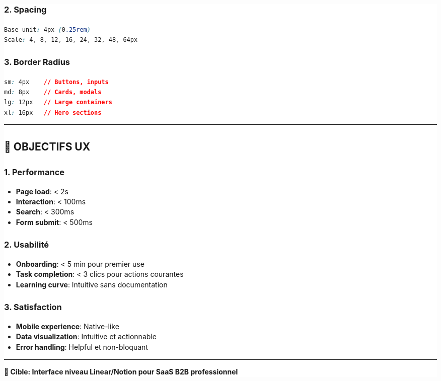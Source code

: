 ### 2. Spacing
```css
Base unit: 4px (0.25rem)
Scale: 4, 8, 12, 16, 24, 32, 48, 64px
```

### 3. Border Radius
```css
sm: 4px    // Buttons, inputs
md: 8px    // Cards, modals  
lg: 12px   // Large containers
xl: 16px   // Hero sections
```

---

## 🚀 **OBJECTIFS UX**

### 1. Performance
- **Page load**: < 2s
- **Interaction**: < 100ms
- **Search**: < 300ms
- **Form submit**: < 500ms

### 2. Usabilité  
- **Onboarding**: < 5 min pour premier use
- **Task completion**: < 3 clics pour actions courantes
- **Learning curve**: Intuitive sans documentation

### 3. Satisfaction
- **Mobile experience**: Native-like
- **Data visualization**: Intuitive et actionnable  
- **Error handling**: Helpful et non-bloquant

---

**🎯 Cible: Interface niveau Linear/Notion pour SaaS B2B professionnel**
